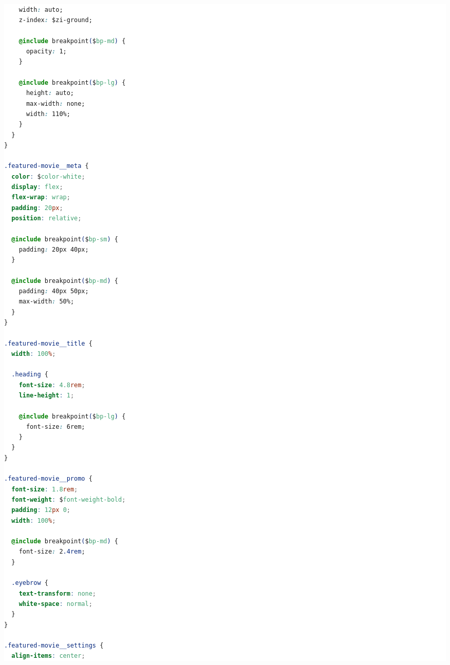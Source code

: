 ```css
    width: auto;
    z-index: $zi-ground;

    @include breakpoint($bp-md) {
      opacity: 1;
    }

    @include breakpoint($bp-lg) {
      height: auto;
      max-width: none;
      width: 110%;
    }
  }
}

.featured-movie__meta {
  color: $color-white;
  display: flex;
  flex-wrap: wrap;
  padding: 20px;
  position: relative;

  @include breakpoint($bp-sm) {
    padding: 20px 40px;
  }

  @include breakpoint($bp-md) {
    padding: 40px 50px;
    max-width: 50%;
  }
}

.featured-movie__title {
  width: 100%;

  .heading {
    font-size: 4.8rem;
    line-height: 1;

    @include breakpoint($bp-lg) {
      font-size: 6rem;
    }
  }
}

.featured-movie__promo {
  font-size: 1.8rem;
  font-weight: $font-weight-bold;
  padding: 12px 0;
  width: 100%;

  @include breakpoint($bp-md) {
    font-size: 2.4rem;
  }

  .eyebrow {
    text-transform: none;
    white-space: normal;
  }
}

.featured-movie__settings {
  align-items: center;
```